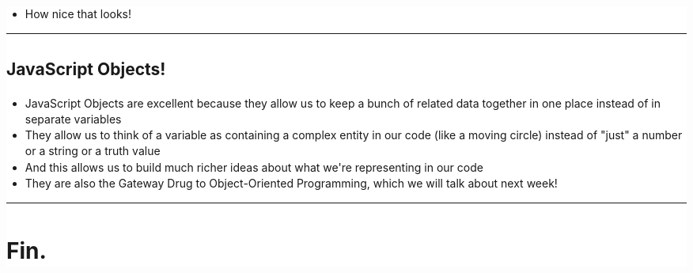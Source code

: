 - How nice that looks!

---

## JavaScript Objects!

- JavaScript Objects are excellent because they allow us to keep a bunch of related data together in one place instead of in separate variables
- They allow us to think of a variable as containing a complex entity in our code (like a moving circle) instead of "just" a number or a string or a truth value
- And this allows us to build much richer ideas about what we're representing in our code
- They are also the Gateway Drug to Object-Oriented Programming, which we will talk about next week!

---

# Fin.
